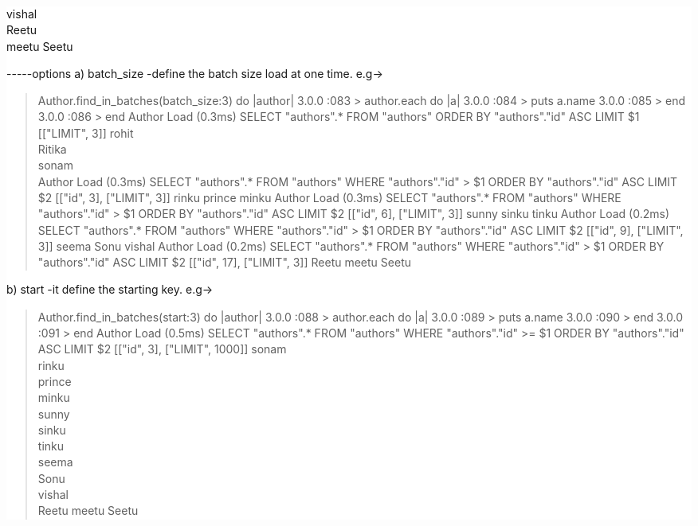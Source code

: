 vishal                                                                           
Reetu                         
meetu
Seetu

-----options
a) batch_size
-define the batch size load at one time.
e.g->
> Author.find_in_batches(batch_size:3) do |author|
3.0.0 :083 >   author.each do |a|
3.0.0 :084 >     puts a.name
3.0.0 :085 >   end
3.0.0 :086 > end
  Author Load (0.3ms)  SELECT "authors".* FROM "authors" ORDER BY "authors"."id" ASC LIMIT $1  [["LIMIT", 3]]
rohit                                           
Ritika                                          
sonam                                           
  Author Load (0.3ms)  SELECT "authors".* FROM "authors" WHERE "authors"."id" > $1 ORDER BY "authors"."id" ASC LIMIT $2  [["id", 3], ["LIMIT", 3]]
rinku
prince
minku
  Author Load (0.3ms)  SELECT "authors".* FROM "authors" WHERE "authors"."id" > $1 ORDER BY "authors"."id" ASC LIMIT $2  [["id", 6], ["LIMIT", 3]]
sunny
sinku
tinku
  Author Load (0.2ms)  SELECT "authors".* FROM "authors" WHERE "authors"."id" > $1 ORDER BY "authors"."id" ASC LIMIT $2  [["id", 9], ["LIMIT", 3]]
seema
Sonu
vishal
  Author Load (0.2ms)  SELECT "authors".* FROM "authors" WHERE "authors"."id" > $1 ORDER BY "authors"."id" ASC LIMIT $2  [["id", 17], ["LIMIT", 3]]
Reetu
meetu
Seetu

b) start
-it define the starting key.
e.g->
> Author.find_in_batches(start:3) do |author|
3.0.0 :088 >   author.each do |a|
3.0.0 :089 >     puts a.name
3.0.0 :090 >   end
3.0.0 :091 > end
  Author Load (0.5ms)  SELECT "authors".* FROM "authors" WHERE "authors"."id" >= $1 ORDER BY "authors"."id" ASC LIMIT $2  [["id", 3], ["LIMIT", 1000]]
sonam                                                          
rinku                                                          
prince                                                         
minku                                                          
sunny                                                          
sinku                                                          
tinku                                                          
seema                                                          
Sonu                                                           
vishal                                                         
Reetu
meetu
Seetu
